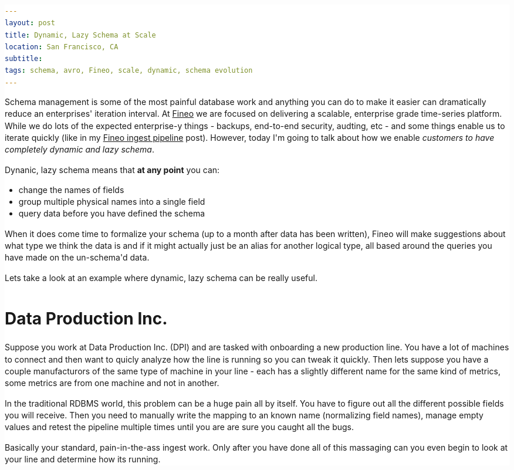 ```yaml
---
layout: post
title: Dynamic, Lazy Schema at Scale
location: San Francisco, CA
subtitle:
tags: schema, avro, Fineo, scale, dynamic, schema evolution
---
```


Schema management is some of the most painful database work and anything you can do to make it easier can dramatically reduce
an enterprises' iteration interval. At [Fineo] we are focused on delivering a scalable, enterprise grade time-series 
platform. While we do lots of the expected enterprise-y things - backups, end-to-end security, audting, etc - and some 
things enable us to iterate quickly (like in my [Fineo ingest pipeline] post). However, today I'm going to talk about 
how we enable _customers to have completely dynamic and lazy schema_.

Dynanic, lazy schema means that **at any point** you can:
 
 * change the names of fields
 * group multiple physical names into a single field
 * query data before you have defined the schema

When it does come time to formalize your schema (up to a month after data has been written), Fineo will make 
suggestions about what type we think the data is and if it might actually just be an alias for another logical type, 
all based around the queries you have made on the un-schema'd data. 
 
Lets take a look at an example where dynamic, lazy schema can be really useful.
 
# Data Production Inc.

Suppose you work at Data Production Inc. (DPI) and are tasked with onboarding a new production line. You have a lot 
of machines to connect and then want to quicly analyze how the line is running so you can tweak it quickly. Then 
lets suppose you have a couple manufacturors of the same type of machine in your line - each has a slightly 
different name for the same kind of metrics, some metrics are from one machine and not in another.

In the traditional RDBMS world, this problem can be a huge pain all by itself. You have to figure out all the 
different possible fields you will receive. Then you need to manually write the mapping to an known name (normalizing
 field names), manage empty values and retest the pipeline multiple times until you are are sure you caught all the 
 bugs.
 
 Basically your standard, pain-in-the-ass ingest work. Only after you have done all of this massaging can you even 
 begin to look at your line and determine how its running.
 

[Fineo]: http://fineo.io
[Fineo ingest pipeline]: /2016/02/28/fineo-internals---simpsons-did-it.html